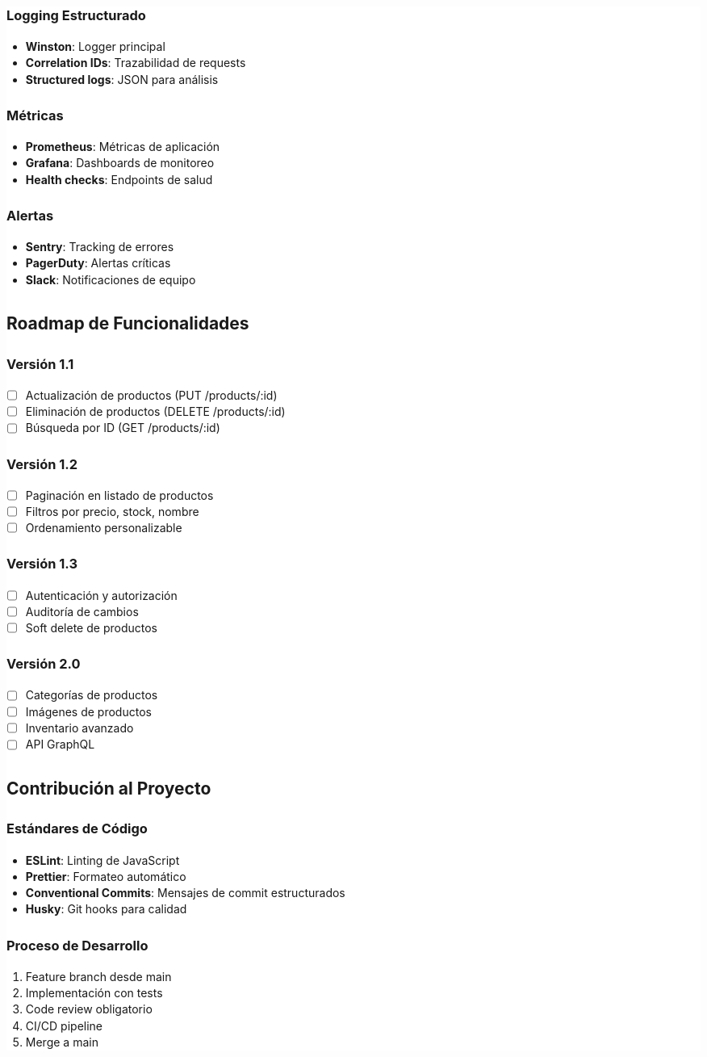 ### Logging Estructurado
- **Winston**: Logger principal
- **Correlation IDs**: Trazabilidad de requests
- **Structured logs**: JSON para análisis

### Métricas
- **Prometheus**: Métricas de aplicación
- **Grafana**: Dashboards de monitoreo
- **Health checks**: Endpoints de salud

### Alertas
- **Sentry**: Tracking de errores
- **PagerDuty**: Alertas críticas
- **Slack**: Notificaciones de equipo

## Roadmap de Funcionalidades

### Versión 1.1
- [ ] Actualización de productos (PUT /products/:id)
- [ ] Eliminación de productos (DELETE /products/:id)
- [ ] Búsqueda por ID (GET /products/:id)

### Versión 1.2
- [ ] Paginación en listado de productos
- [ ] Filtros por precio, stock, nombre
- [ ] Ordenamiento personalizable

### Versión 1.3
- [ ] Autenticación y autorización
- [ ] Auditoría de cambios
- [ ] Soft delete de productos

### Versión 2.0
- [ ] Categorías de productos
- [ ] Imágenes de productos
- [ ] Inventario avanzado
- [ ] API GraphQL

## Contribución al Proyecto

### Estándares de Código
- **ESLint**: Linting de JavaScript
- **Prettier**: Formateo automático
- **Conventional Commits**: Mensajes de commit estructurados
- **Husky**: Git hooks para calidad

### Proceso de Desarrollo
1. Feature branch desde main
2. Implementación con tests
3. Code review obligatorio
4. CI/CD pipeline
5. Merge a main
